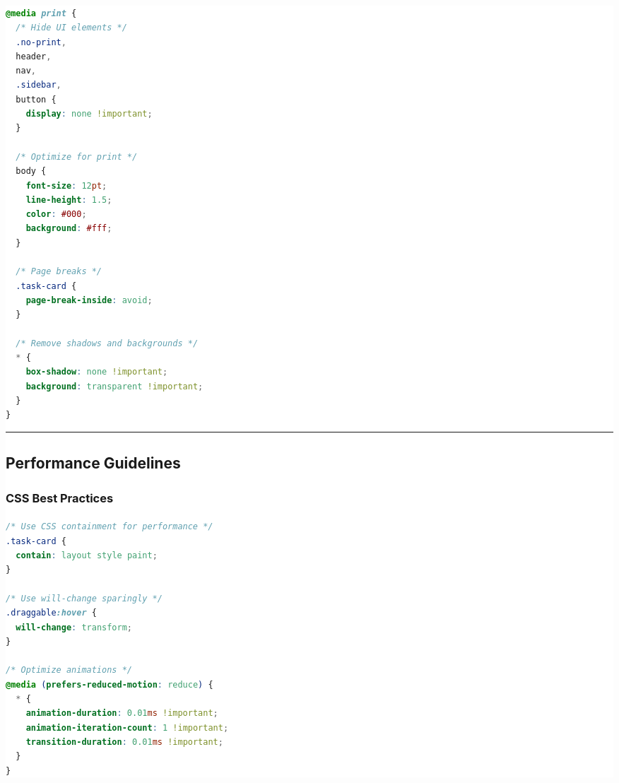 ```css
@media print {
  /* Hide UI elements */
  .no-print,
  header,
  nav,
  .sidebar,
  button {
    display: none !important;
  }
  
  /* Optimize for print */
  body {
    font-size: 12pt;
    line-height: 1.5;
    color: #000;
    background: #fff;
  }
  
  /* Page breaks */
  .task-card {
    page-break-inside: avoid;
  }
  
  /* Remove shadows and backgrounds */
  * {
    box-shadow: none !important;
    background: transparent !important;
  }
}
```

---

## Performance Guidelines

### CSS Best Practices

```css
/* Use CSS containment for performance */
.task-card {
  contain: layout style paint;
}

/* Use will-change sparingly */
.draggable:hover {
  will-change: transform;
}

/* Optimize animations */
@media (prefers-reduced-motion: reduce) {
  * {
    animation-duration: 0.01ms !important;
    animation-iteration-count: 1 !important;
    transition-duration: 0.01ms !important;
  }
}
```
